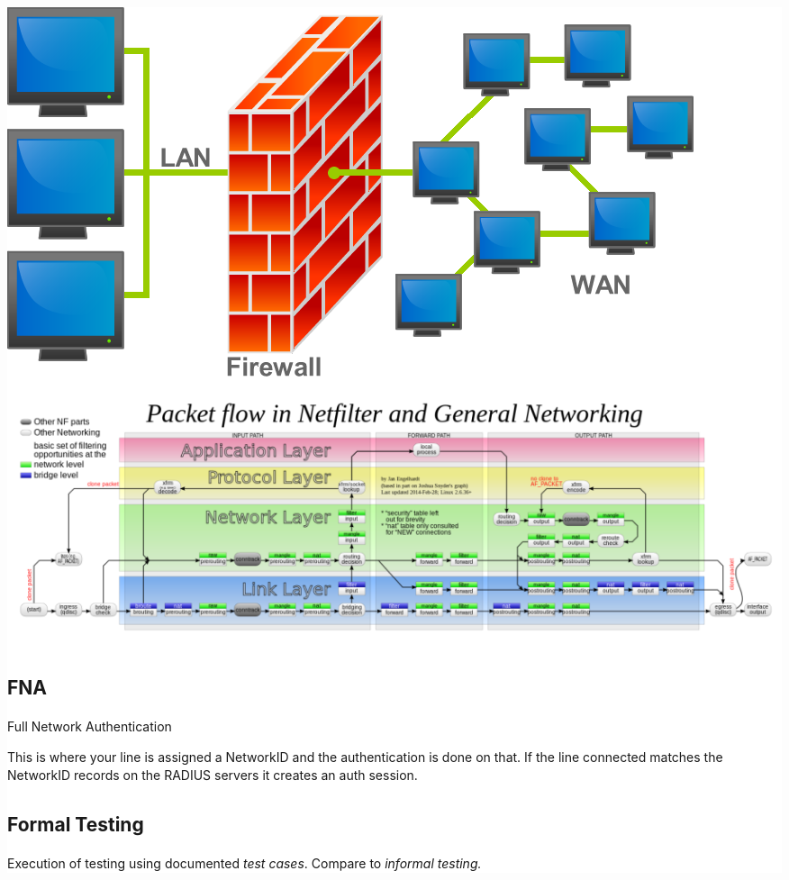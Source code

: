 ![](./images/F/15008180.png?width=480)\
![](./images/F/15008186.png?width=529)

## FNA

Full Network Authentication

This is where your line is assigned a NetworkID and the authentication
is done on that. If the line connected matches the NetworkID records on
the RADIUS servers it creates an auth session.

## Formal Testing

Execution of testing using documented *test cases*. Compare to *informal
testing.*
